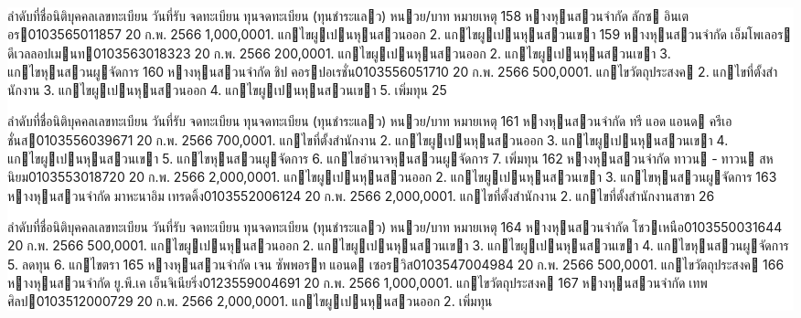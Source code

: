 ลําดับที่ชื่อนิติบุคคลเลขทะเบียน
วันที่รับ
 จดทะเบียน
ทุนจดทะเบียน
(ทุนชําระแลว)
หนวย/บาท
หมายเหตุ
158 หางหุนสวนจํากัด ลักซ อินเตอร0103565011857 20 ก.พ. 2566  1,000,0001. แกไขผูเปนหุนสวนออก
2. แกไขผูเปนหุนสวนเขา
159 หางหุนสวนจํากัด เอ็มโพเลอร ดีเวลลอปเมนท0103563018323 20 ก.พ. 2566   200,0001. แกไขผูเปนหุนสวนออก
2. แกไขผูเปนหุนสวนเขา
3. แกไขหุนสวนผูจัดการ
160 หางหุนสวนจํากัด ชิป คอรปอเรชั่น0103556051710 20 ก.พ. 2566   500,0001. แกไขวัตถุประสงค
2. แกไขที่ตั้งสํานักงาน
3. แกไขผูเปนหุนสวนออก
4. แกไขผูเปนหุนสวนเขา
5. เพิ่มทุน
25

ลําดับที่ชื่อนิติบุคคลเลขทะเบียน
วันที่รับ
 จดทะเบียน
ทุนจดทะเบียน
(ทุนชําระแลว)
หนวย/บาท
หมายเหตุ
161 หางหุนสวนจํากัด ทรี แอด แอนด ครีเอชั่นส0103556039671 20 ก.พ. 2566   700,0001. แกไขที่ตั้งสํานักงาน
2. แกไขผูเปนหุนสวนออก
3. แกไขผูเปนหุนสวนเขา
4. แกไขผูเปนหุนสวนเขา
5. แกไขหุนสวนผูจัดการ
6. แกไขอํานาจหุนสวนผูจัดการ
7. เพิ่มทุน
162 หางหุนสวนจํากัด ทาวน - ทาวน สหนิยม0103553018720 20 ก.พ. 2566  2,000,0001. แกไขผูเปนหุนสวนออก
2. แกไขผูเปนหุนสวนเขา
3. แกไขหุนสวนผูจัดการ
163 หางหุนสวนจํากัด มาหะนาอิม เทรดดิ้ง0103552006124 20 ก.พ. 2566  2,000,0001. แกไขที่ตั้งสํานักงาน
2. แกไขที่ตั้งสํานักงานสาขา
26

ลําดับที่ชื่อนิติบุคคลเลขทะเบียน
วันที่รับ
 จดทะเบียน
ทุนจดทะเบียน
(ทุนชําระแลว)
หนวย/บาท
หมายเหตุ
164 หางหุนสวนจํากัด โชวเหนือ0103550031644 20 ก.พ. 2566   500,0001. แกไขผูเปนหุนสวนออก
2. แกไขผูเปนหุนสวนเขา
3. แกไขผูเปนหุนสวนเขา
4. แกไขหุนสวนผูจัดการ
5. ลดทุน
6. แกไขตรา
165 หางหุนสวนจํากัด เจน ซัพพอรท แอนด เซอรวิส0103547004984 20 ก.พ. 2566   500,0001. แกไขวัตถุประสงค
166 หางหุนสวนจํากัด ยู.พี.เค เอ็นจิเนียริ่ง0123559004691 20 ก.พ. 2566  1,000,0001. แกไขวัตถุประสงค
167 หางหุนสวนจํากัด เทพศิลป0103512000729 20 ก.พ. 2566  2,000,0001. แกไขผูเปนหุนสวนออก
2. เพิ่มทุน